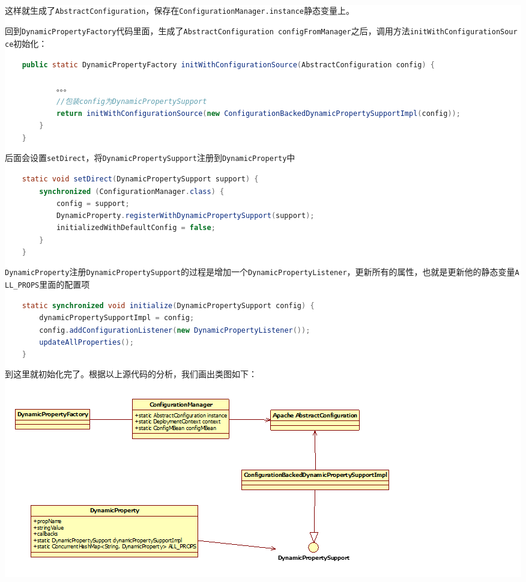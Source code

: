这样就生成了`AbstractConfiguration`，保存在`ConfigurationManager.instance`静态变量上。  

回到`DynamicPropertyFactory`代码里面，生成了`AbstractConfiguration configFromManager`之后，调用方法`initWithConfigurationSource`初始化：

```java
    public static DynamicPropertyFactory initWithConfigurationSource(AbstractConfiguration config) {

            。。。
            //包装config为DynamicPropertySupport
            return initWithConfigurationSource(new ConfigurationBackedDynamicPropertySupportImpl(config));
        }
    }
```

后面会设置`setDirect`，将`DynamicPropertySupport`注册到`DynamicProperty`中
```java
    static void setDirect(DynamicPropertySupport support) {
        synchronized (ConfigurationManager.class) {
            config = support;
            DynamicProperty.registerWithDynamicPropertySupport(support);
            initializedWithDefaultConfig = false;
        }
    }
```

`DynamicProperty`注册`DynamicPropertySupport`的过程是增加一个`DynamicPropertyListener`，更新所有的属性，也就是更新他的静态变量`ALL_PROPS`里面的配置项
```java
    static synchronized void initialize(DynamicPropertySupport config) {
        dynamicPropertySupportImpl = config;
        config.addConfigurationListener(new DynamicPropertyListener());
        updateAllProperties();
    }
```
到这里就初始化完了。根据以上源代码的分析，我们画出类图如下：

![](netflix-archaius/init.png)
